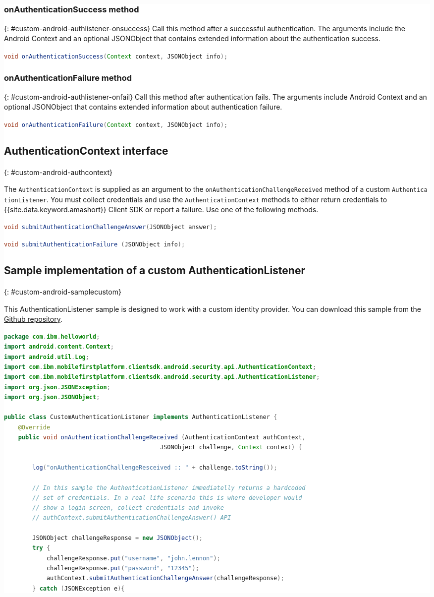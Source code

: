 ### onAuthenticationSuccess method
{: #custom-android-authlistener-onsuccess}
Call this method after a successful authentication. The arguments include the Android Context and an optional JSONObject that contains extended information about the authentication success.
```Java
void onAuthenticationSuccess(Context context, JSONObject info);
```

### onAuthenticationFailure method
{: #custom-android-authlistener-onfail}
Call this method after authentication fails. The arguments include Android Context and an optional JSONObject that contains extended information about authentication failure.
```Java
void onAuthenticationFailure(Context context, JSONObject info);
```

## AuthenticationContext interface
{: #custom-android-authcontext}

The `AuthenticationContext` is supplied as an argument to the `onAuthenticationChallengeReceived` method of a custom `AuthenticationListener`. You must collect credentials and use the `AuthenticationContext` methods to either return credentials to {{site.data.keyword.amashort}} Client SDK or report a failure. Use one of the following methods.

```Java
void submitAuthenticationChallengeAnswer(JSONObject answer);
```
```Java
void submitAuthenticationFailure (JSONObject info);
```

## Sample implementation of a custom AuthenticationListener
{: #custom-android-samplecustom}

This AuthenticationListener sample is designed to work with a custom identity provider. You can download this sample from the [Github repository](https://github.com/ibm-bluemix-mobile-services/bms-mca-custom-identity-provider-sample).

```Java
package com.ibm.helloworld;
import android.content.Context;
import android.util.Log;
import com.ibm.mobilefirstplatform.clientsdk.android.security.api.AuthenticationContext;
import com.ibm.mobilefirstplatform.clientsdk.android.security.api.AuthenticationListener;
import org.json.JSONException;
import org.json.JSONObject;

public class CustomAuthenticationListener implements AuthenticationListener {
	@Override
	public void onAuthenticationChallengeReceived (AuthenticationContext authContext,
											JSONObject challenge, Context context) {

		log("onAuthenticationChallengeResceived :: " + challenge.toString());

		// In this sample the AuthenticationListener immediatelly returns a hardcoded
		// set of credentials. In a real life scenario this is where developer would
		// show a login screen, collect credentials and invoke
		// authContext.submitAuthenticationChallengeAnswer() API

		JSONObject challengeResponse = new JSONObject();
		try {
			challengeResponse.put("username", "john.lennon");
			challengeResponse.put("password", "12345");
			authContext.submitAuthenticationChallengeAnswer(challengeResponse);
		} catch (JSONException e){
```